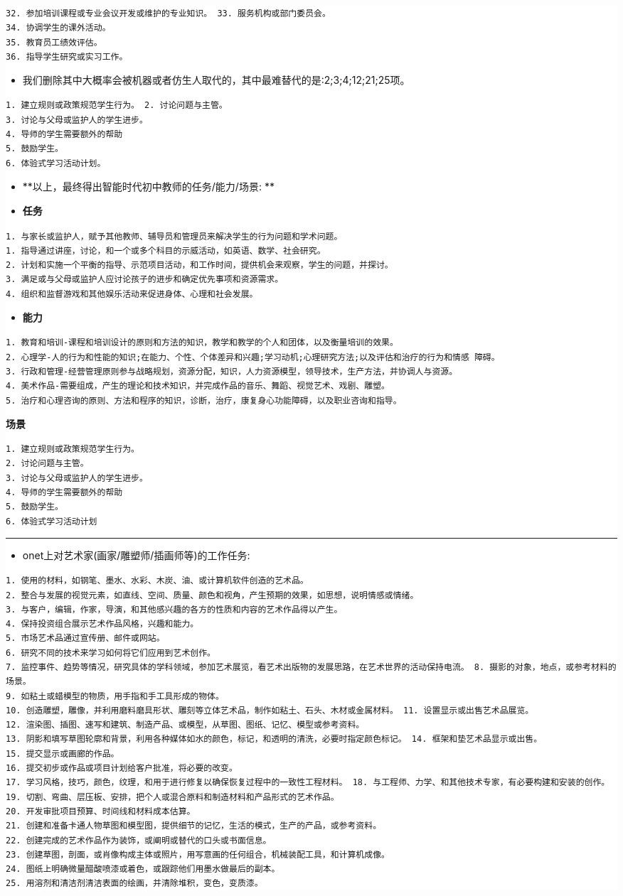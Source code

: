 ```
32. 参加培训课程或专业会议开发或维护的专业知识。 33. 服务机构或部门委员会。
34. 协调学生的课外活动。
35. 教育员工绩效评估。
36. 指导学生研究或实习工作。
```
- 我们删除其中大概率会被机器或者仿生人取代的，其中最难替代的是:2;3;4;12;21;25项。
```
1. 建立规则或政策规范学生行为。 2. 讨论问题与主管。
3. 讨论与父母或监护人的学生进步。
4. 导师的学生需要额外的帮助 
5. 鼓励学生。
6. 体验式学习活动计划。
```
- **以上，最终得出智能时代初中教师的任务/能力/场景: **

- **任务**
```
1. 与家长或监护人，赋予其他教师、辅导员和管理员来解决学生的行为问题和学术问题。
1. 指导通过讲座，讨论，和一个或多个科目的示威活动，如英语、数学、社会研究。
2. 计划和实施一个平衡的指导、示范项目活动，和工作时间，提供机会来观察，学生的问题，并探讨。
3. 满足或与父母或监护人应讨论孩子的进步和确定优先事项和资源需求。
4. 组织和监督游戏和其他娱乐活动来促进身体、心理和社会发展。
```
- **能力**
```
1. 教育和培训-课程和培训设计的原则和方法的知识，教学和教学的个人和团体，以及衡量培训的效果。
2. 心理学-人的行为和性能的知识;在能力、个性、个体差异和兴趣;学习动机;心理研究方法;以及评估和治疗的行为和情感 障碍。
3. 行政和管理-经营管理原则参与战略规划，资源分配，知识，人力资源模型，领导技术，生产方法，并协调人与资源。
4. 美术作品-需要组成，产生的理论和技术知识，并完成作品的音乐、舞蹈、视觉艺术、戏剧、雕塑。
5. 治疗和心理咨询的原则、方法和程序的知识，诊断，治疗，康复身心功能障碍，以及职业咨询和指导。
```
**场景**
```
1. 建立规则或政策规范学生行为。 
2. 讨论问题与主管。
3. 讨论与父母或监护人的学生进步。 
4. 导师的学生需要额外的帮助
5. 鼓励学生。
6. 体验式学习活动计划
```
------

- onet上对艺术家(画家/雕塑师/插画师等)的工作任务:
```
1. 使用的材料，如钢笔、墨水、水彩、木炭、油、或计算机软件创造的艺术品。
2. 整合与发展的视觉元素，如直线、空间、质量、颜色和视角，产生预期的效果，如思想，说明情感或情绪。
3. 与客户，编辑，作家，导演，和其他感兴趣的各方的性质和内容的艺术作品得以产生。
4. 保持投资组合展示艺术作品风格，兴趣和能力。
5. 市场艺术品通过宣传册、邮件或网站。
6. 研究不同的技术来学习如何将它们应用到艺术创作。
7. 监控事件、趋势等情况，研究具体的学科领域，参加艺术展览，看艺术出版物的发展思路，在艺术世界的活动保持电流。 8. 摄影的对象，地点，或参考材料的场景。
9. 如粘土或蜡模型的物质，用手指和手工具形成的物体。
10. 创造雕塑，雕像，并利用磨料磨具形状、雕刻等立体艺术品，制作如粘土、石头、木材或金属材料。 11. 设置显示或出售艺术品展览。
12. 渲染图、插图、速写和建筑、制造产品、或模型，从草图、图纸、记忆、模型或参考资料。
13. 阴影和填写草图轮廓和背景，利用各种媒体如水的颜色，标记，和透明的清洗，必要时指定颜色标记。 14. 框架和垫艺术品显示或出售。
15. 提交显示或画廊的作品。
16. 提交初步或作品或项目计划给客户批准，将必要的改变。
17. 学习风格，技巧，颜色，纹理，和用于进行修复以确保恢复过程中的一致性工程材料。 18. 与工程师、力学、和其他技术专家，有必要构建和安装的创作。
19. 切割、弯曲、层压板、安排，把个人或混合原料和制造材料和产品形式的艺术作品。 
20. 开发审批项目预算、时间线和材料成本估算。  
21. 创建和准备卡通人物草图和模型图，提供细节的记忆，生活的模式，生产的产品，或参考资料。 
22. 创建完成的艺术作品作为装饰，或阐明或替代的口头或书面信息。
23. 创建草图，剖面，或肖像构成主体或照片，用写意画的任何组合，机械装配工具，和计算机成像。 
24. 图纸上明确微量醋酸喷漆或着色，或跟踪他们用墨水做最后的副本。
25. 用溶剂和清洁剂清洁表面的绘画，并清除堆积，变色，变质漆。
```